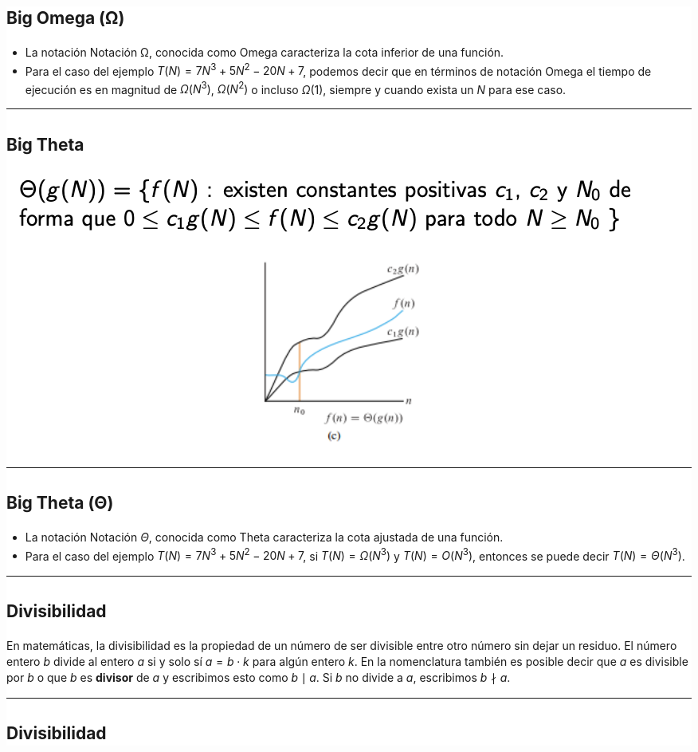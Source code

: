 
## Big Omega (Ω)
- La notación Notación Ω, conocida como Omega caracteriza la cota inferior de una función.
- Para el caso del ejemplo $T(N) = 7N^3 + 5N^2 − 20N + 7$, podemos decir que en términos de notación Omega el tiempo de ejecución es en magnitud de $Ω(N^3)$, $Ω(N^2)$ o incluso $Ω(1)$, siempre y cuando exista un $N$ para ese caso.

---

## Big Theta

![alt text](images/3/theta.png)

---

## Big Theta (Θ)
- La notación Notación $Θ$, conocida como Theta caracteriza la cota ajustada de una función.
- Para el caso del ejemplo $T(N) = 7N^3 + 5N^2 − 20N +7$, si $T(N) = Ω(N^3)$ y $T(N) = O(N^3)$, entonces se puede decir $T(N) = Θ(N^3)$.

---

## Divisibilidad

En matemáticas, la divisibilidad es la propiedad de un número de ser divisible entre otro número sin dejar un residuo. El número entero $b$ divide al entero $a$ si y solo sí $a=b \cdot k$ para algún entero $k$. En la nomenclatura también es posible decir que $a$ es divisible por $b$ o que $b$ es **divisor** de $a$ y escribimos esto como $b\mid a$. Si $b$ no divide a $a$, escribimos $b\nmid a$. 


---

## Divisibilidad
